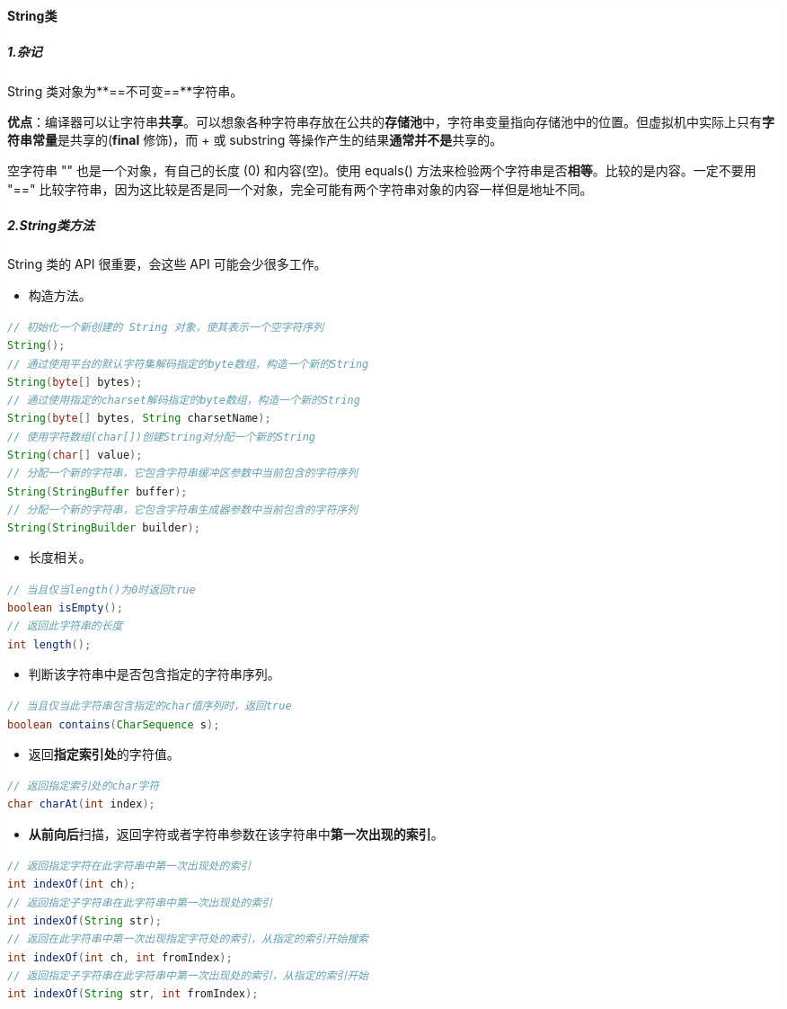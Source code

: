 #### String类

##### 1.杂记

String 类对象为**==不可变==**字符串。

**优点**：编译器可以让字符串**共享**。可以想象各种字符串存放在公共的**存储池**中，字符串变量指向存储池中的位置。但虚拟机中实际上只有**字符串常量**是共享的(**final** 修饰)，而 + 或 substring 等操作产生的结果**通常并不是**共享的。

空字符串 "" 也是一个对象，有自己的长度 (0) 和内容(空)。使用 equals() 方法来检验两个字符串是否**相等**。比较的是内容。一定不要用 "==" 比较字符串，因为这比较是否是同一个对象，完全可能有两个字符串对象的内容一样但是地址不同。

##### 2.String类方法

String 类的 API 很重要，会这些 API 可能会少很多工作。

- 构造方法。

```java
// 初始化一个新创建的 String 对象，使其表示一个空字符序列
String();  		
// 通过使用平台的默认字符集解码指定的byte数组，构造一个新的String
String(byte[] bytes); 	 
// 通过使用指定的charset解码指定的byte数组，构造一个新的String
String(byte[] bytes, String charsetName); 
// 使用字符数组(char[])创建String对分配一个新的String 
String(char[] value); 	 
// 分配一个新的字符串，它包含字符串缓冲区参数中当前包含的字符序列
String(StringBuffer buffer); 
// 分配一个新的字符串，它包含字符串生成器参数中当前包含的字符序列
String(StringBuilder builder); 	
```

- 长度相关。

```java
// 当且仅当length()为0时返回true
boolean isEmpty(); 
// 返回此字符串的长度
int length();  
```

- 判断该字符串中是否包含指定的字符串序列。

```java
// 当且仅当此字符串包含指定的char值序列时，返回true
boolean contains(CharSequence s); 	
```

- 返回**指定索引处**的字符值。

```java
// 返回指定索引处的char字符
char charAt(int index); 	
```

- **从前向后**扫描，返回字符或者字符串参数在该字符串中**第一次出现的索引**。

```java
// 返回指定字符在此字符串中第一次出现处的索引
int indexOf(int ch); 		
// 返回指定子字符串在此字符串中第一次出现处的索引
int indexOf(String str);   	
// 返回在此字符串中第一次出现指定字符处的索引，从指定的索引开始搜索
int indexOf(int ch, int fromIndex); 	
// 返回指定子字符串在此字符串中第一次出现处的索引，从指定的索引开始
int indexOf(String str, int fromIndex); 
```
